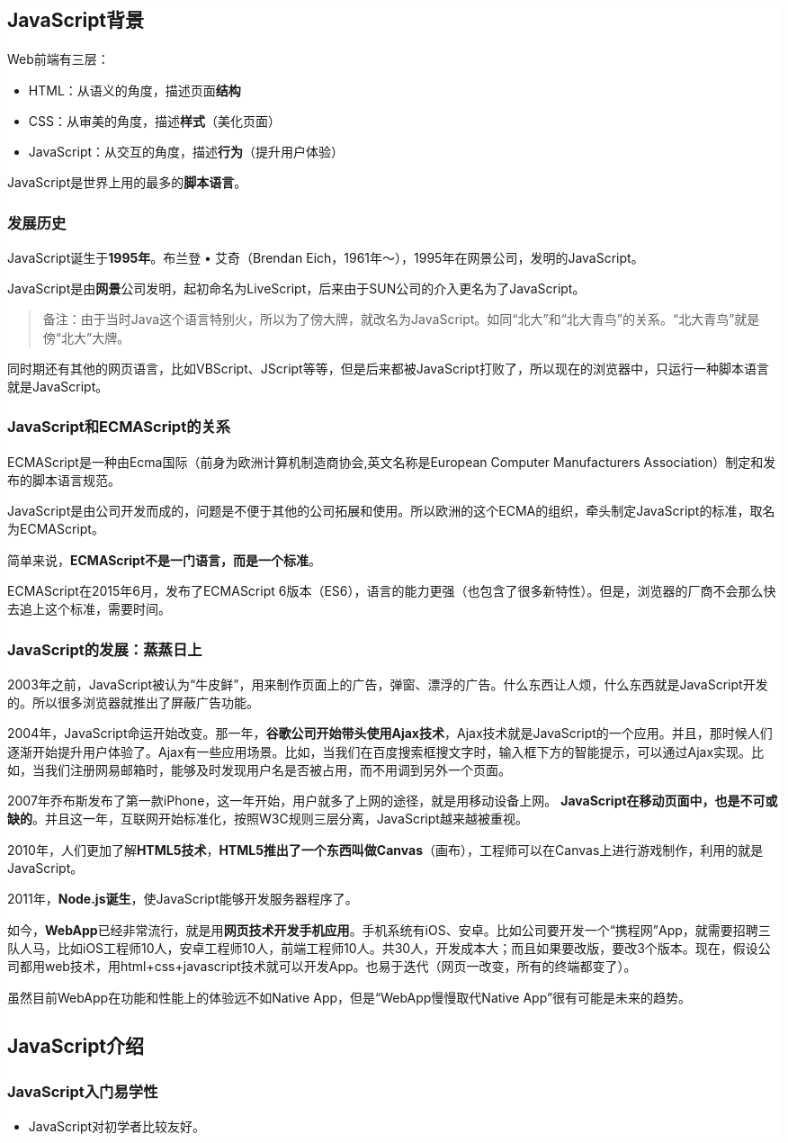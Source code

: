 
## JavaScript背景

Web前端有三层：

- HTML：从语义的角度，描述页面**结构**

- CSS：从审美的角度，描述**样式**（美化页面）

- JavaScript：从交互的角度，描述**行为**（提升用户体验）

JavaScript是世界上用的最多的**脚本语言**。

### 发展历史

JavaScript诞生于**1995年**。布兰登 • 艾奇（Brendan Eich，1961年～），1995年在网景公司，发明的JavaScript。

JavaScript是由**网景**公司发明，起初命名为LiveScript，后来由于SUN公司的介入更名为了JavaScript。

> 备注：由于当时Java这个语言特别火，所以为了傍大牌，就改名为JavaScript。如同“北大”和“北大青鸟”的关系。“北大青鸟”就是傍“北大”大牌。

同时期还有其他的网页语言，比如VBScript、JScript等等，但是后来都被JavaScript打败了，所以现在的浏览器中，只运行一种脚本语言就是JavaScript。

### JavaScript和ECMAScript的关系

ECMAScript是一种由Ecma国际（前身为欧洲计算机制造商协会,英文名称是European Computer Manufacturers Association）制定和发布的脚本语言规范。

JavaScript是由公司开发而成的，问题是不便于其他的公司拓展和使用。所以欧洲的这个ECMA的组织，牵头制定JavaScript的标准，取名为ECMAScript。

简单来说，**ECMAScript不是一门语言，而是一个标准**。

ECMAScript在2015年6月，发布了ECMAScript 6版本（ES6），语言的能力更强（也包含了很多新特性）。但是，浏览器的厂商不会那么快去追上这个标准，需要时间。

### JavaScript的发展：蒸蒸日上

2003年之前，JavaScript被认为“牛皮鲜”，用来制作页面上的广告，弹窗、漂浮的广告。什么东西让人烦，什么东西就是JavaScript开发的。所以很多浏览器就推出了屏蔽广告功能。

2004年，JavaScript命运开始改变。那一年，**谷歌公司开始带头使用Ajax技术**，Ajax技术就是JavaScript的一个应用。并且，那时候人们逐渐开始提升用户体验了。Ajax有一些应用场景。比如，当我们在百度搜索框搜文字时，输入框下方的智能提示，可以通过Ajax实现。比如，当我们注册网易邮箱时，能够及时发现用户名是否被占用，而不用调到另外一个页面。

2007年乔布斯发布了第一款iPhone，这一年开始，用户就多了上网的途径，就是用移动设备上网。
**JavaScript在移动页面中，也是不可或缺的**。并且这一年，互联网开始标准化，按照W3C规则三层分离，JavaScript越来越被重视。

2010年，人们更加了解**HTML5技术**，**HTML5推出了一个东西叫做Canvas**（画布），工程师可以在Canvas上进行游戏制作，利用的就是JavaScript。

2011年，**Node.js诞生**，使JavaScript能够开发服务器程序了。

如今，**WebApp**已经非常流行，就是用**网页技术开发手机应用**。手机系统有iOS、安卓。比如公司要开发一个“携程网”App，就需要招聘三队人马，比如iOS工程师10人，安卓工程师10人，前端工程师10人。共30人，开发成本大；而且如果要改版，要改3个版本。现在，假设公司都用web技术，用html+css+javascript技术就可以开发App。也易于迭代（网页一改变，所有的终端都变了）。

虽然目前WebApp在功能和性能上的体验远不如Native App，但是“WebApp慢慢取代Native App”很有可能是未来的趋势。


## JavaScript介绍

### JavaScript入门易学性

- JavaScript对初学者比较友好。

